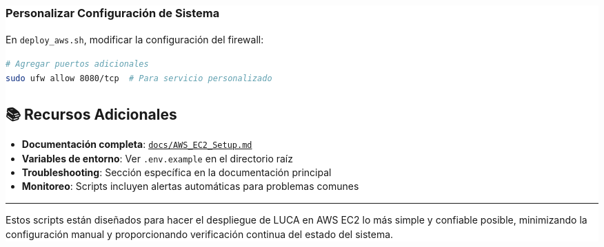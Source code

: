 ### Personalizar Configuración de Sistema
En `deploy_aws.sh`, modificar la configuración del firewall:
```bash
# Agregar puertos adicionales
sudo ufw allow 8080/tcp  # Para servicio personalizado
```

## 📚 Recursos Adicionales

- **Documentación completa**: [`docs/AWS_EC2_Setup.md`](./AWS_EC2_Setup.md)
- **Variables de entorno**: Ver `.env.example` en el directorio raíz
- **Troubleshooting**: Sección específica en la documentación principal
- **Monitoreo**: Scripts incluyen alertas automáticas para problemas comunes

---

Estos scripts están diseñados para hacer el despliegue de LUCA en AWS EC2 lo más simple y confiable posible, minimizando la configuración manual y proporcionando verificación continua del estado del sistema.
